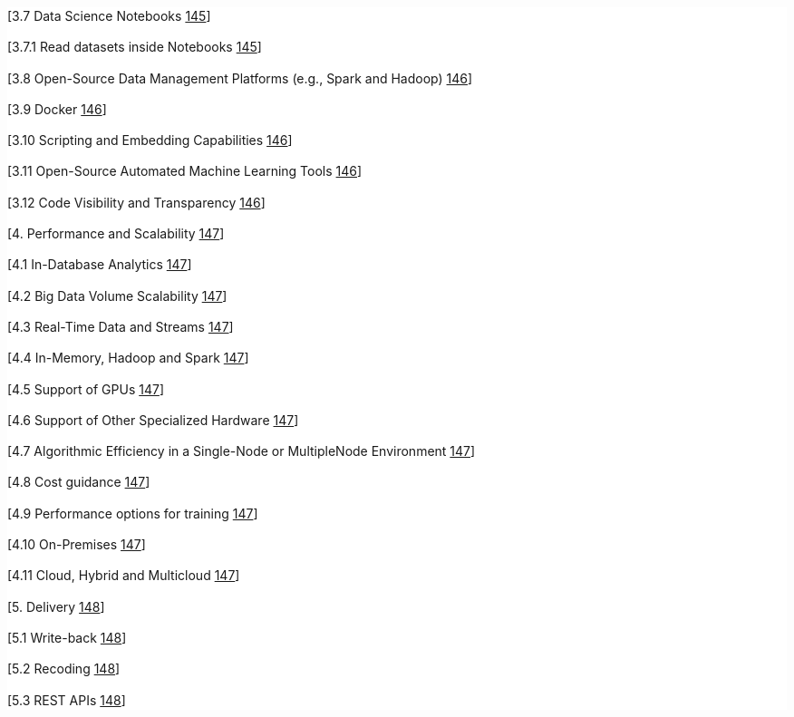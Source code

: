 [3.7 Data Science Notebooks
[145](#data-science-notebooks)]

[3.7.1 Read datasets inside Notebooks
[145](#read-datasets-inside-notebooks)]

[3.8 Open-Source Data Management Platforms (e.g., Spark and Hadoop)
[146](#open-source-data-management-platforms-e.g.-spark-and-hadoop)]

[3.9 Docker [146](#docker)]

[3.10 Scripting and Embedding Capabilities
[146](#scripting-and-embedding-capabilities)]

[3.11 Open-Source Automated Machine Learning Tools
[146](#open-source-automated-machine-learning-tools)]

[3.12 Code Visibility and Transparency
[146](#code-visibility-and-transparency)]

[4. Performance and Scalability
[147](#performance-and-scalability)]

[4.1 In-Database Analytics
[147](#in-database-analytics)]

[4.2 Big Data Volume Scalability
[147](#big-data-volume-scalability)]

[4.3 Real-Time Data and Streams
[147](#real-time-data-and-streams)]

[4.4 In-Memory, Hadoop and Spark
[147](#in-memory-hadoop-and-spark)]

[4.5 Support of GPUs [147](#support-of-gpus)]

[4.6 Support of Other Specialized Hardware
[147](#support-of-other-specialized-hardware)]

[4.7 Algorithmic Efficiency in a Single-Node or MultipleNode Environment
[147](#algorithmic-efficiency-in-a-single-node-or-multiplenode-environment)]

[4.8 Cost guidance [147](#cost-guidance)]

[4.9 Performance options for training
[147](#performance-options-for-training)]

[4.10 On-Premises [147](#on-premises-1)]

[4.11 Cloud, Hybrid and Multicloud
[147](#cloud-hybrid-and-multicloud)]

[5. Delivery [148](#delivery)]

[5.1 Write-back [148](#write-back)]

[5.2 Recoding [148](#recoding)]

[5.3 REST APIs [148](#rest-apis)]
